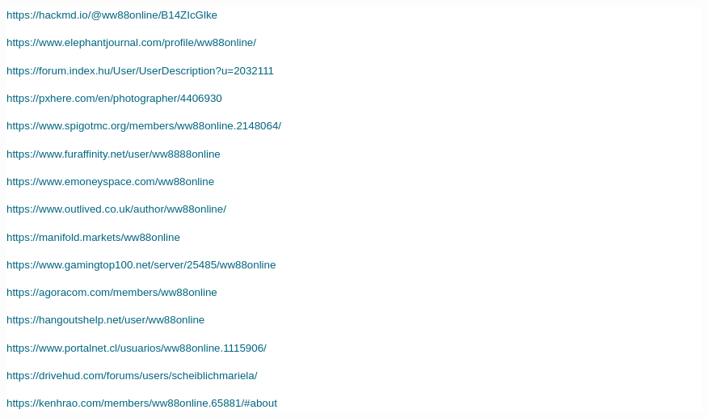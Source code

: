 <p dir="ltr"><a href="https://hackmd.io/@ww88online/B14ZIcGlke" style="text-decoration-line: none;"><span style="background-color:transparent; color:rgb(0, 101, 128); font-family:arial,sans-serif; font-size:10pt">https://hackmd.io/@ww88online/B14ZIcGlke</span></a></p>

<p dir="ltr"><a href="https://www.elephantjournal.com/profile/ww88online/" style="text-decoration-line: none;"><span style="background-color:transparent; color:rgb(0, 101, 128); font-family:arial,sans-serif; font-size:10pt">https://www.elephantjournal.com/profile/ww88online/</span></a></p>

<p dir="ltr"><a href="https://forum.index.hu/User/UserDescription?u=2032111" style="text-decoration-line: none;"><span style="background-color:transparent; color:rgb(0, 101, 128); font-family:arial,sans-serif; font-size:10pt">https://forum.index.hu/User/UserDescription?u=2032111</span></a></p>

<p dir="ltr"><a href="https://pxhere.com/en/photographer/4406930" style="text-decoration-line: none;"><span style="background-color:transparent; color:rgb(0, 101, 128); font-family:arial,sans-serif; font-size:10pt">https://pxhere.com/en/photographer/4406930</span></a></p>

<p dir="ltr"><a href="https://www.spigotmc.org/members/ww88online.2148064/" style="text-decoration-line: none;"><span style="background-color:transparent; color:rgb(0, 101, 128); font-family:arial,sans-serif; font-size:10pt">https://www.spigotmc.org/members/ww88online.2148064/</span></a></p>

<p dir="ltr"><a href="https://www.furaffinity.net/user/ww8888online" style="text-decoration-line: none;"><span style="background-color:transparent; color:rgb(0, 101, 128); font-family:arial,sans-serif; font-size:10pt">https://www.furaffinity.net/user/ww8888online</span></a></p>

<p dir="ltr"><a href="https://www.emoneyspace.com/ww88online" style="text-decoration-line: none;"><span style="background-color:transparent; color:rgb(0, 101, 128); font-family:arial,sans-serif; font-size:10pt">https://www.emoneyspace.com/ww88online</span></a></p>

<p dir="ltr"><a href="https://www.outlived.co.uk/author/ww88online/" style="text-decoration-line: none;"><span style="background-color:transparent; color:rgb(0, 101, 128); font-family:arial,sans-serif; font-size:10pt">https://www.outlived.co.uk/author/ww88online/</span></a></p>

<p dir="ltr"><a href="https://manifold.markets/ww88online" style="text-decoration-line: none;"><span style="background-color:transparent; color:rgb(0, 101, 128); font-family:arial,sans-serif; font-size:10pt">https://manifold.markets/ww88online</span></a></p>

<p dir="ltr"><a href="https://www.gamingtop100.net/server/25485/ww88online" style="text-decoration-line: none;"><span style="background-color:transparent; color:rgb(0, 101, 128); font-family:arial,sans-serif; font-size:10pt">https://www.gamingtop100.net/server/25485/ww88online</span></a></p>

<p dir="ltr"><a href="https://agoracom.com/members/ww88online" style="text-decoration-line: none;"><span style="background-color:transparent; color:rgb(0, 101, 128); font-family:arial,sans-serif; font-size:10pt">https://agoracom.com/members/ww88online</span></a></p>

<p dir="ltr"><a href="https://hangoutshelp.net/user/ww88online" style="text-decoration-line: none;"><span style="background-color:transparent; color:rgb(0, 101, 128); font-family:arial,sans-serif; font-size:10pt">https://hangoutshelp.net/user/ww88online</span></a></p>

<p dir="ltr"><a href="https://www.portalnet.cl/usuarios/ww88online.1115906/" style="text-decoration-line: none;"><span style="background-color:transparent; color:rgb(0, 101, 128); font-family:arial,sans-serif; font-size:10pt">https://www.portalnet.cl/usuarios/ww88online.1115906/</span></a></p>

<p dir="ltr"><a href="https://drivehud.com/forums/users/scheiblichmariela/" style="text-decoration-line: none;"><span style="background-color:transparent; color:rgb(0, 101, 128); font-family:arial,sans-serif; font-size:10pt">https://drivehud.com/forums/users/scheiblichmariela/</span></a></p>

<p dir="ltr"><a href="https://kenhrao.com/members/ww88online.65881/#about" style="text-decoration-line: none;"><span style="background-color:transparent; color:rgb(0, 101, 128); font-family:arial,sans-serif; font-size:10pt">https://kenhrao.com/members/ww88online.65881/#about</span></a></p>
